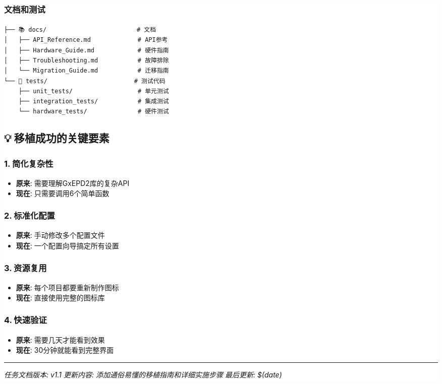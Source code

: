 ### 文档和测试
```
├── 📚 docs/                         # 文档
│   ├── API_Reference.md             # API参考
│   ├── Hardware_Guide.md            # 硬件指南
│   ├── Troubleshooting.md           # 故障排除
│   └── Migration_Guide.md           # 迁移指南
└── 🧪 tests/                        # 测试代码
    ├── unit_tests/                  # 单元测试
    ├── integration_tests/           # 集成测试
    └── hardware_tests/              # 硬件测试
```

## 💡 移植成功的关键要素

### 1. 简化复杂性
- **原来**: 需要理解GxEPD2库的复杂API
- **现在**: 只需要调用6个简单函数

### 2. 标准化配置
- **原来**: 手动修改多个配置文件
- **现在**: 一个配置向导搞定所有设置

### 3. 资源复用
- **原来**: 每个项目都要重新制作图标
- **现在**: 直接使用完整的图标库

### 4. 快速验证
- **原来**: 需要几天才能看到效果
- **现在**: 30分钟就能看到完整界面

---
*任务文档版本: v1.1*
*更新内容: 添加通俗易懂的移植指南和详细实施步骤*
*最后更新: $(date)*